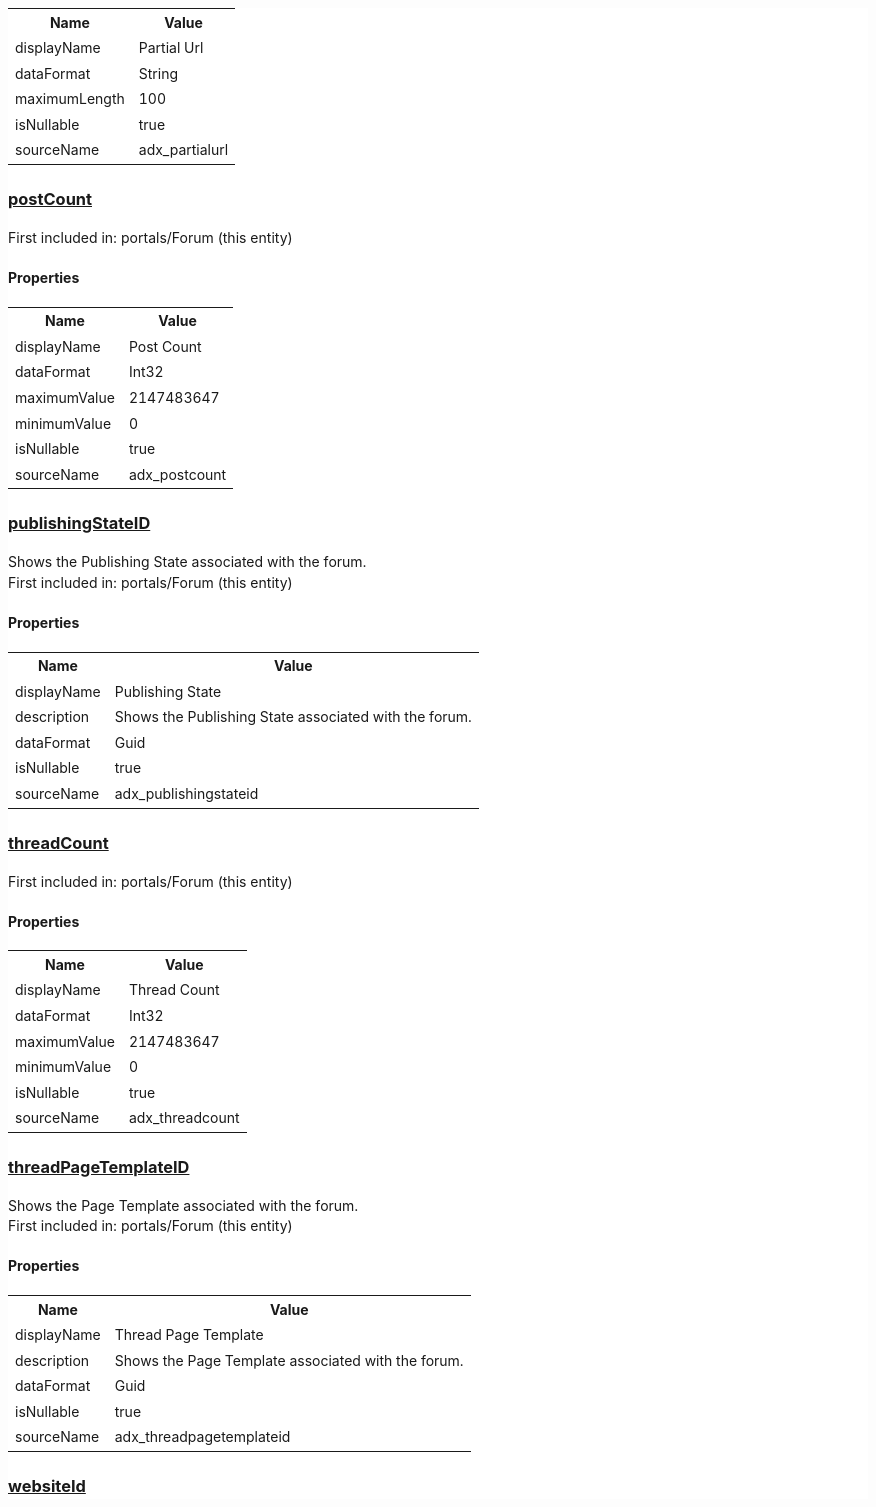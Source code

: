 <table><tr><th>Name</th><th>Value</th></tr><tr><td>displayName</td><td>Partial Url</td></tr><tr><td>dataFormat</td><td>String</td></tr><tr><td>maximumLength</td><td>100</td></tr><tr><td>isNullable</td><td>true</td></tr><tr><td>sourceName</td><td>adx_partialurl</td></tr></table>

### <a href=#postCount name="postCount">postCount</a>

First included in: portals/Forum (this entity)  

#### Properties

<table><tr><th>Name</th><th>Value</th></tr><tr><td>displayName</td><td>Post Count</td></tr><tr><td>dataFormat</td><td>Int32</td></tr><tr><td>maximumValue</td><td>2147483647</td></tr><tr><td>minimumValue</td><td>0</td></tr><tr><td>isNullable</td><td>true</td></tr><tr><td>sourceName</td><td>adx_postcount</td></tr></table>

### <a href=#publishingStateID name="publishingStateID">publishingStateID</a>

Shows the Publishing State associated with the forum.  
First included in: portals/Forum (this entity)  

#### Properties

<table><tr><th>Name</th><th>Value</th></tr><tr><td>displayName</td><td>Publishing State</td></tr><tr><td>description</td><td>Shows the Publishing State associated with the forum.</td></tr><tr><td>dataFormat</td><td>Guid</td></tr><tr><td>isNullable</td><td>true</td></tr><tr><td>sourceName</td><td>adx_publishingstateid</td></tr></table>

### <a href=#threadCount name="threadCount">threadCount</a>

First included in: portals/Forum (this entity)  

#### Properties

<table><tr><th>Name</th><th>Value</th></tr><tr><td>displayName</td><td>Thread Count</td></tr><tr><td>dataFormat</td><td>Int32</td></tr><tr><td>maximumValue</td><td>2147483647</td></tr><tr><td>minimumValue</td><td>0</td></tr><tr><td>isNullable</td><td>true</td></tr><tr><td>sourceName</td><td>adx_threadcount</td></tr></table>

### <a href=#threadPageTemplateID name="threadPageTemplateID">threadPageTemplateID</a>

Shows the Page Template associated with the forum.  
First included in: portals/Forum (this entity)  

#### Properties

<table><tr><th>Name</th><th>Value</th></tr><tr><td>displayName</td><td>Thread Page Template</td></tr><tr><td>description</td><td>Shows the Page Template associated with the forum.</td></tr><tr><td>dataFormat</td><td>Guid</td></tr><tr><td>isNullable</td><td>true</td></tr><tr><td>sourceName</td><td>adx_threadpagetemplateid</td></tr></table>

### <a href=#websiteId name="websiteId">websiteId</a>
